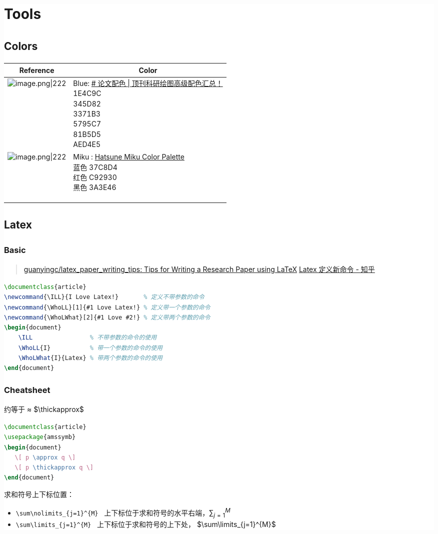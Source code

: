 # Tools

## Colors

| Reference                                                                                                         | Color                                                                                                                                              |
| ----------------------------------------------------------------------------------------------------------------- | -------------------------------------------------------------------------------------------------------------------------------------------------- |
| ![image.png\|222](https://raw.githubusercontent.com/qiyun71/Blog_images/main/MyBlogPic/202403/20240801201206.png) | Blue: [# 论文配色 \| 顶刊科研绘图高级配色汇总！](https://mp.weixin.qq.com/s/iAPY89fbYJkd5hBZ3I9dlw)<br>1E4C9C<br>345D82 <br>3371B3 <br>5795C7 <br>81B5D5 <br>AED4E5 |
| ![image.png\|222](https://raw.githubusercontent.com/qiyun71/Blog_images/main/MyBlogPic/202403/20240917194520.png) | Miku : [Hatsune Miku Color Palette](https://www.color-hex.com/color-palette/19601)<br>蓝色 37C8D4<br>红色 C92930<br>黑色 3A3E46                          |
|                                                                                                                   |                                                                                                                                                    |
|                                                                                                                   |                                                                                                                                                    |
|                                                                                                                   |                                                                                                                                                    |


## Latex

### Basic

> [guanyingc/latex_paper_writing_tips: Tips for Writing a Research Paper using LaTeX](https://github.com/guanyingc/latex_paper_writing_tips)
> [Latex 定义新命令 - 知乎](https://zhuanlan.zhihu.com/p/383336622)

```latex
\documentclass{article}
\newcommand{\ILL}{I Love Latex!}       % 定义不带参数的命令
\newcommand{\WhoLL}[1]{#1 Love Latex!} % 定义带一个参数的命令
\newcommand{\WhoLWhat}[2]{#1 Love #2!} % 定义带两个参数的命令
\begin{document}
    \ILL                % 不带参数的命令的使用
    \WhoLL{I}           % 带一个参数的命令的使用
    \WhoLWhat{I}{Latex} % 带两个参数的命令的使用
\end{document}
```


### Cheatsheet 

约等于 $\approx$ $\thickapprox$

```latex
\documentclass{article}
\usepackage{amssymb}
\begin{document}
   \[ p \approx q \]
   \[ p \thickapprox q \]
\end{document}
```


求和符号上下标位置：
- `\sum\nolimits_{j=1}^{M}`   上下标位于求和符号的水平右端，$\sum\nolimits_{j=1}^{M}$
- `\sum\limits_{j=1}^{M}`   上下标位于求和符号的上下处， $\sum\limits_{j=1}^{M}$
